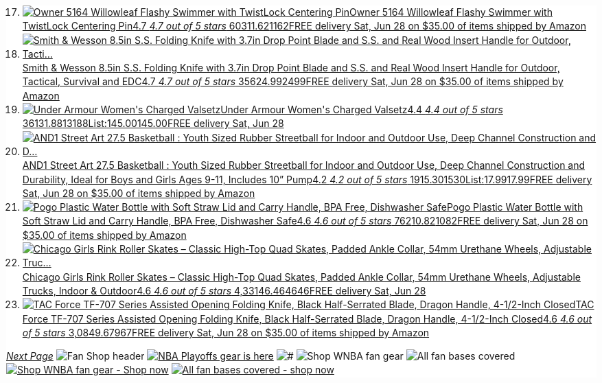   17. [![Owner 5164 Willowleaf Flashy Swimmer with TwistLock Centering Pin](https://m.media-amazon.com/images/I/311kZN+sqXL._SR240,220_.jpg)Owner 5164 Willowleaf Flashy Swimmer with TwistLock Centering Pin4.7 _4.7 out of 5 stars_ 603$11.62$1162FREE delivery Sat, Jun 28 on $35.00 of items shipped by Amazon](https://www.amazon.com/Owner-American-Flashy-Swimmer-16-Ounce/dp/B00689G0W4?pf_rd_p=16c0d099-0458-4dd5-a219-1db87b148466&pf_rd_r=3258DR95VB2N52TVNE65&ref_=so_l0_mshov_dailydeals_B00689G0W4)
  18. [![Smith & Wesson 8.5in S.S. Folding Knife with 3.7in Drop Point Blade and S.S. and Real Wood Insert Handle for Outdoor, Tacti…](https://m.media-amazon.com/images/I/21xF7ddpdYL._SR240,220_.jpg)Smith & Wesson 8.5in S.S. Folding Knife with 3.7in Drop Point Blade and S.S. and Real Wood Insert Handle for Outdoor, Tactical, Survival and EDC4.7 _4.7 out of 5 stars_ 356$24.99$2499FREE delivery Sat, Jun 28 on $35.00 of items shipped by Amazon](https://www.amazon.com/Smith-Wesson-Folding-Tactical-Survival/dp/B08NWH7PKN?pf_rd_p=16c0d099-0458-4dd5-a219-1db87b148466&pf_rd_r=3258DR95VB2N52TVNE65&ref_=so_l0_mshov_dailydeals_B08NWH7PKN)
  19. [![Under Armour Women's Charged Valsetz](https://m.media-amazon.com/images/I/312Bn4T1a8L._SR240,220_.jpg)Under Armour Women's Charged Valsetz4.4 _4.4 out of 5 stars_ 36$131.88$13188List:$145.00$145.00FREE delivery Sat, Jun 28](https://www.amazon.com/Under-Armour-Charged-Military-Tactical/dp/B0BZWYWQP2?pf_rd_p=16c0d099-0458-4dd5-a219-1db87b148466&pf_rd_r=3258DR95VB2N52TVNE65&ref_=so_l0_mshov_dailydeals_B0BZWYWQP2)
  20. [![AND1 Street Art 27.5 Basketball : Youth Sized Rubber Streetball for Indoor and Outdoor Use, Deep Channel Construction and D…](https://m.media-amazon.com/images/I/51ufJYE+cVL._SR240,220_.jpg)AND1 Street Art 27.5 Basketball : Youth Sized Rubber Streetball for Indoor and Outdoor Use, Deep Channel Construction and Durability, Ideal for Boys and Girls Ages 9-11, Includes 10” Pump4.2 _4.2 out of 5 stars_ 19$15.30$1530List:$17.99$17.99FREE delivery Sat, Jun 28 on $35.00 of items shipped by Amazon](https://www.amazon.com/AND1-Street-Art-27-5-Basketball/dp/B0CNS7QVB7?pf_rd_p=16c0d099-0458-4dd5-a219-1db87b148466&pf_rd_r=3258DR95VB2N52TVNE65&ref_=so_l0_mshov_dailydeals_B0CNS7QVB7)
  21. [![Pogo Plastic Water Bottle with Soft Straw Lid and Carry Handle, BPA Free, Dishwasher Safe](https://m.media-amazon.com/images/I/21LdXFtaOYL._SR240,220_.jpg)Pogo Plastic Water Bottle with Soft Straw Lid and Carry Handle, BPA Free, Dishwasher Safe4.6 _4.6 out of 5 stars_ 762$10.82$1082FREE delivery Sat, Jun 28 on $35.00 of items shipped by Amazon](https://www.amazon.com/Pogo-Tritan-Water-Bottle-Straw/dp/B07Z5HQS8H?pf_rd_p=16c0d099-0458-4dd5-a219-1db87b148466&pf_rd_r=3258DR95VB2N52TVNE65&ref_=so_l0_mshov_dailydeals_B07Z5HQS8H)
  22. [![Chicago Girls Rink Roller Skates – Classic High-Top Quad Skates, Padded Ankle Collar, 54mm Urethane Wheels, Adjustable Truc…](https://m.media-amazon.com/images/I/41BavEvYJKL._SR240,220_.jpg)Chicago Girls Rink Roller Skates – Classic High-Top Quad Skates, Padded Ankle Collar, 54mm Urethane Wheels, Adjustable Trucks, Indoor & Outdoor4.6 _4.6 out of 5 stars_ 4,331$46.46$4646FREE delivery Sat, Jun 28](https://www.amazon.com/Chicago-Girls-Classic-Roller-Skates/dp/B000GVLU7K?pf_rd_p=16c0d099-0458-4dd5-a219-1db87b148466&pf_rd_r=3258DR95VB2N52TVNE65&ref_=so_l0_mshov_dailydeals_B000GVLU7K)
  23. [![TAC Force TF-707 Series Assisted Opening Folding Knife, Black Half-Serrated Blade, Dragon Handle, 4-1/2-Inch Closed](https://m.media-amazon.com/images/I/41CQwhPpCVL._SR240,220_.jpg)TAC Force TF-707 Series Assisted Opening Folding Knife, Black Half-Serrated Blade, Dragon Handle, 4-1/2-Inch Closed4.6 _4.6 out of 5 stars_ 3,084$9.67$967FREE delivery Sat, Jun 28 on $35.00 of items shipped by Amazon](https://www.amazon.com/TAC-FORCE-Folding-Pocket-Knife/dp/B007QEC6NC?pf_rd_p=16c0d099-0458-4dd5-a219-1db87b148466&pf_rd_r=3258DR95VB2N52TVNE65&ref_=so_l0_mshov_dailydeals_B007QEC6NC)


[ _Next Page_](https://www.amazon.com/sports-outdoors/b/?ie=UTF8&node=3375251&ref_=nav_cs_sports)
![Fan Shop header](https://m.media-amazon.com/images/G/01/DiscoTec/2024/CategoryFlips/Fall/Fitness/Browse/EN/SO_L0/Inhouse_updates/DT_1UP_SECTION_HEADER.jpg)
[![NBA Playoffs gear is here](https://m.media-amazon.com/images/G/01/DiscoTec/2025/BrandedActivations_T1/NBAPlayoffs/Amazon-Fashion-Browse-Mid-Page-Desktop_EN_NBA-Playoffs_2025_25-3000x800._CB1745339416_.jpg)](https://www.amazon.com/stores/page/719B025B-99F9-4011-89B9-9F9972E67E11/?_encoding=UTF8&ref_=cct_cg_SOl0DFS_2a1&pf_rd_p=c6c24fb4-f375-4614-a64e-9f4443e88610&pf_rd_r=3258DR95VB2N52TVNE65)
![#](https://m.media-amazon.com/images/G/01/AMAZON_FASHION/2021/SITE_FLIPS/HOL_1/BROWSE/L0/MOB/60pxSpacer._CB641224207_.jpg)
![Shop WNBA fan gear](https://m.media-amazon.com/images/G/01/DiscoTec/2024/CategoryFlips/2025/Spring_Summer/Fitness/EN/SO_L0/DT/Fitness_Spring_Summer25_3250-DT-_1500x1617-EN._CB547434232_.jpg)
![All fan bases covered](https://m.media-amazon.com/images/G/01/DiscoTec/2024/CategoryFlips/2025/Spring_Summer/Fitness/EN/SO_L0/DT/Fitness_Spring25_5681-DT-_1500x1617-EN._CB548072914_.jpg)
[![Shop WNBA fan gear - Shop now](https://m.media-amazon.com/images/G/01/DiscoTec/2024/CategoryFlips/Fall/Fitness/Browse/EN/Outdoor/FITNESS_165_BRS-2UP-TL-DT_Outdoor_1500x1617_EN_TL1._CB565546031_.jpg)](https://www.amazon.com/fanshop/wnba/?_encoding=UTF8&ref_=cct_cg_SOl0DFS_5a1&pf_rd_p=c6c24fb4-f375-4614-a64e-9f4443e88610&pf_rd_r=3258DR95VB2N52TVNE65)
[![All fan bases covered - shop now](https://m.media-amazon.com/images/G/01/DiscoTec/2024/CategoryFlips/Fall/Fitness/Browse/EN/Outdoor/FITNESS_204_BRS-2UP-TL-DT_Outdoor_1500x1617_EN_TL1._CB565546031_.jpg)](https://www.amazon.com/fanshop/mlb/?_encoding=UTF8&ref_=cct_cg_SOl0DFS_5b1&pf_rd_p=c6c24fb4-f375-4614-a64e-9f4443e88610&pf_rd_r=3258DR95VB2N52TVNE65)